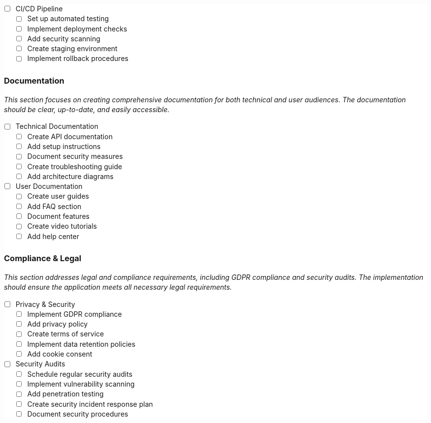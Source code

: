 - [ ] CI/CD Pipeline
  - [ ] Set up automated testing
  - [ ] Implement deployment checks
  - [ ] Add security scanning
  - [ ] Create staging environment
  - [ ] Implement rollback procedures

### Documentation
*This section focuses on creating comprehensive documentation for both technical and user audiences. The documentation should be clear, up-to-date, and easily accessible.*

- [ ] Technical Documentation
  - [ ] Create API documentation
  - [ ] Add setup instructions
  - [ ] Document security measures
  - [ ] Create troubleshooting guide
  - [ ] Add architecture diagrams

- [ ] User Documentation
  - [ ] Create user guides
  - [ ] Add FAQ section
  - [ ] Document features
  - [ ] Create video tutorials
  - [ ] Add help center

### Compliance & Legal
*This section addresses legal and compliance requirements, including GDPR compliance and security audits. The implementation should ensure the application meets all necessary legal requirements.*

- [ ] Privacy & Security
  - [ ] Implement GDPR compliance
  - [ ] Add privacy policy
  - [ ] Create terms of service
  - [ ] Implement data retention policies
  - [ ] Add cookie consent

- [ ] Security Audits
  - [ ] Schedule regular security audits
  - [ ] Implement vulnerability scanning
  - [ ] Add penetration testing
  - [ ] Create security incident response plan
  - [ ] Document security procedures 